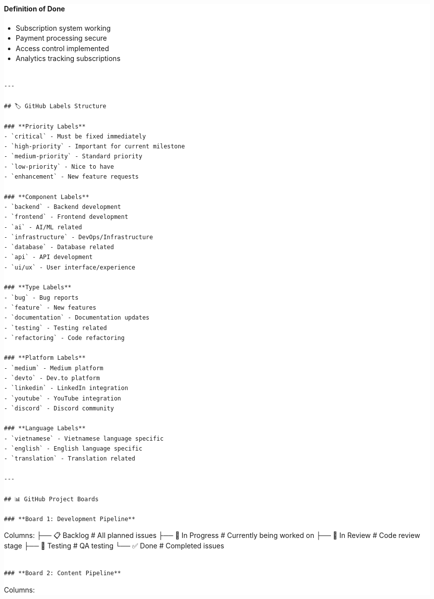 
#### Definition of Done
- Subscription system working
- Payment processing secure
- Access control implemented
- Analytics tracking subscriptions
```

---

## 🏷️ GitHub Labels Structure

### **Priority Labels**
- `critical` - Must be fixed immediately
- `high-priority` - Important for current milestone
- `medium-priority` - Standard priority
- `low-priority` - Nice to have
- `enhancement` - New feature requests

### **Component Labels**
- `backend` - Backend development
- `frontend` - Frontend development
- `ai` - AI/ML related
- `infrastructure` - DevOps/Infrastructure
- `database` - Database related
- `api` - API development
- `ui/ux` - User interface/experience

### **Type Labels**
- `bug` - Bug reports
- `feature` - New features
- `documentation` - Documentation updates
- `testing` - Testing related
- `refactoring` - Code refactoring

### **Platform Labels**
- `medium` - Medium platform
- `devto` - Dev.to platform
- `linkedin` - LinkedIn integration
- `youtube` - YouTube integration
- `discord` - Discord community

### **Language Labels**
- `vietnamese` - Vietnamese language specific
- `english` - English language specific
- `translation` - Translation related

---

## 📊 GitHub Project Boards

### **Board 1: Development Pipeline**
```
Columns:
├── 📋 Backlog          # All planned issues
├── 🔄 In Progress      # Currently being worked on
├── 👀 In Review        # Code review stage
├── 🧪 Testing          # QA testing
└── ✅ Done             # Completed issues
```

### **Board 2: Content Pipeline**
```
Columns: